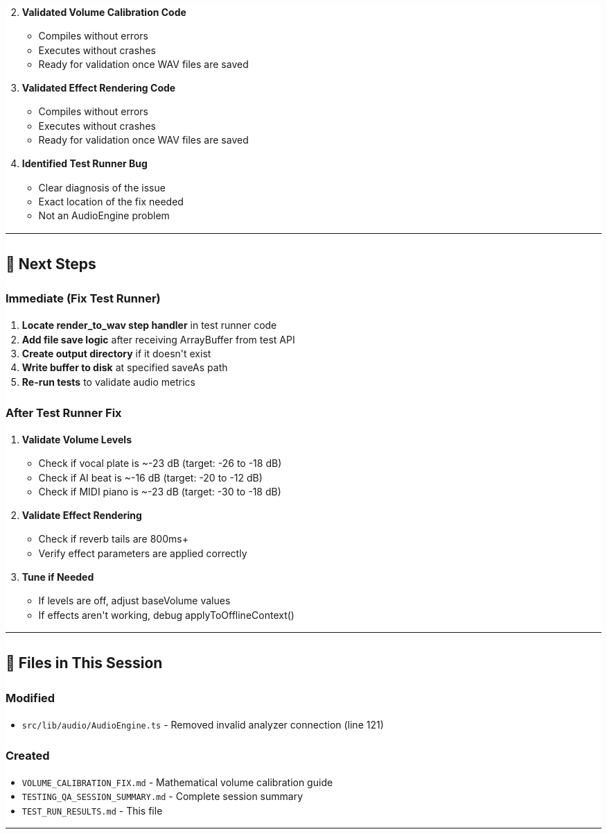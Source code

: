 2. **Validated Volume Calibration Code**
   - Compiles without errors
   - Executes without crashes
   - Ready for validation once WAV files are saved

3. **Validated Effect Rendering Code**
   - Compiles without errors
   - Executes without crashes
   - Ready for validation once WAV files are saved

4. **Identified Test Runner Bug**
   - Clear diagnosis of the issue
   - Exact location of the fix needed
   - Not an AudioEngine problem

---

## 🚀 Next Steps

### Immediate (Fix Test Runner)

1. **Locate render_to_wav step handler** in test runner code
2. **Add file save logic** after receiving ArrayBuffer from test API
3. **Create output directory** if it doesn't exist
4. **Write buffer to disk** at specified saveAs path
5. **Re-run tests** to validate audio metrics

### After Test Runner Fix

1. **Validate Volume Levels**
   - Check if vocal plate is ~-23 dB (target: -26 to -18 dB)
   - Check if AI beat is ~-16 dB (target: -20 to -12 dB)
   - Check if MIDI piano is ~-23 dB (target: -30 to -18 dB)

2. **Validate Effect Rendering**
   - Check if reverb tails are 800ms+
   - Verify effect parameters are applied correctly

3. **Tune if Needed**
   - If levels are off, adjust baseVolume values
   - If effects aren't working, debug applyToOfflineContext()

---

## 📁 Files in This Session

### Modified
- `src/lib/audio/AudioEngine.ts` - Removed invalid analyzer connection (line 121)

### Created
- `VOLUME_CALIBRATION_FIX.md` - Mathematical volume calibration guide
- `TESTING_QA_SESSION_SUMMARY.md` - Complete session summary
- `TEST_RUN_RESULTS.md` - This file

---